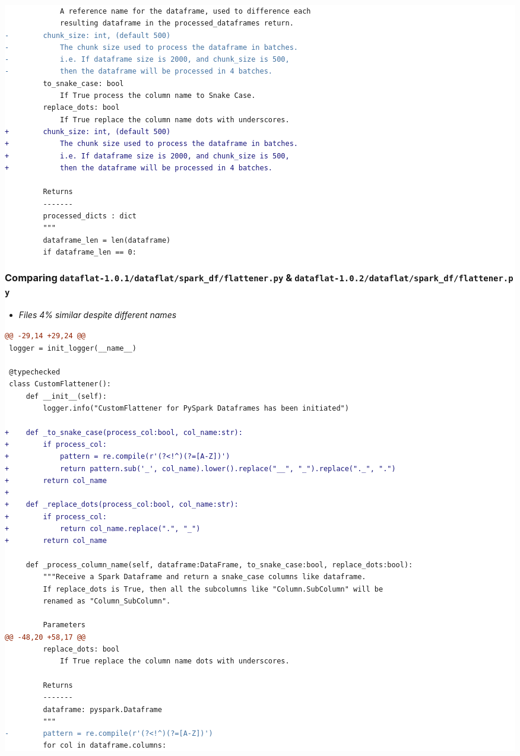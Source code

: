 ```diff
             A reference name for the dataframe, used to difference each
             resulting dataframe in the processed_dataframes return.
-        chunk_size: int, (default 500)
-            The chunk size used to process the dataframe in batches. 
-            i.e. If dataframe size is 2000, and chunk_size is 500,
-            then the dataframe will be processed in 4 batches.
         to_snake_case: bool
             If True process the column name to Snake Case.
         replace_dots: bool
             If True replace the column name dots with underscores.
+        chunk_size: int, (default 500)
+            The chunk size used to process the dataframe in batches. 
+            i.e. If dataframe size is 2000, and chunk_size is 500,
+            then the dataframe will be processed in 4 batches.
 
         Returns
         -------
         processed_dicts : dict
         """
         dataframe_len = len(dataframe)
         if dataframe_len == 0:
```

### Comparing `dataflat-1.0.1/dataflat/spark_df/flattener.py` & `dataflat-1.0.2/dataflat/spark_df/flattener.py`

 * *Files 4% similar despite different names*

```diff
@@ -29,14 +29,24 @@
 logger = init_logger(__name__)
 
 @typechecked
 class CustomFlattener():
     def __init__(self):
         logger.info("CustomFlattener for PySpark Dataframes has been initiated")
 
+    def _to_snake_case(process_col:bool, col_name:str):
+        if process_col:
+            pattern = re.compile(r'(?<!^)(?=[A-Z])')
+            return pattern.sub('_', col_name).lower().replace("__", "_").replace("._", ".")
+        return col_name
+    
+    def _replace_dots(process_col:bool, col_name:str):
+        if process_col:
+            return col_name.replace(".", "_")
+        return col_name
 
     def _process_column_name(self, dataframe:DataFrame, to_snake_case:bool, replace_dots:bool):
         """Receive a Spark Dataframe and return a snake_case columns like dataframe.
         If replace_dots is True, then all the subcolumns like "Column.SubColumn" will be
         renamed as "Column_SubColumn".
 
         Parameters
@@ -48,20 +58,17 @@
         replace_dots: bool
             If True replace the column name dots with underscores.
 
         Returns
         -------
         dataframe: pyspark.Dataframe
         """
-        pattern = re.compile(r'(?<!^)(?=[A-Z])')
         for col in dataframe.columns:
```